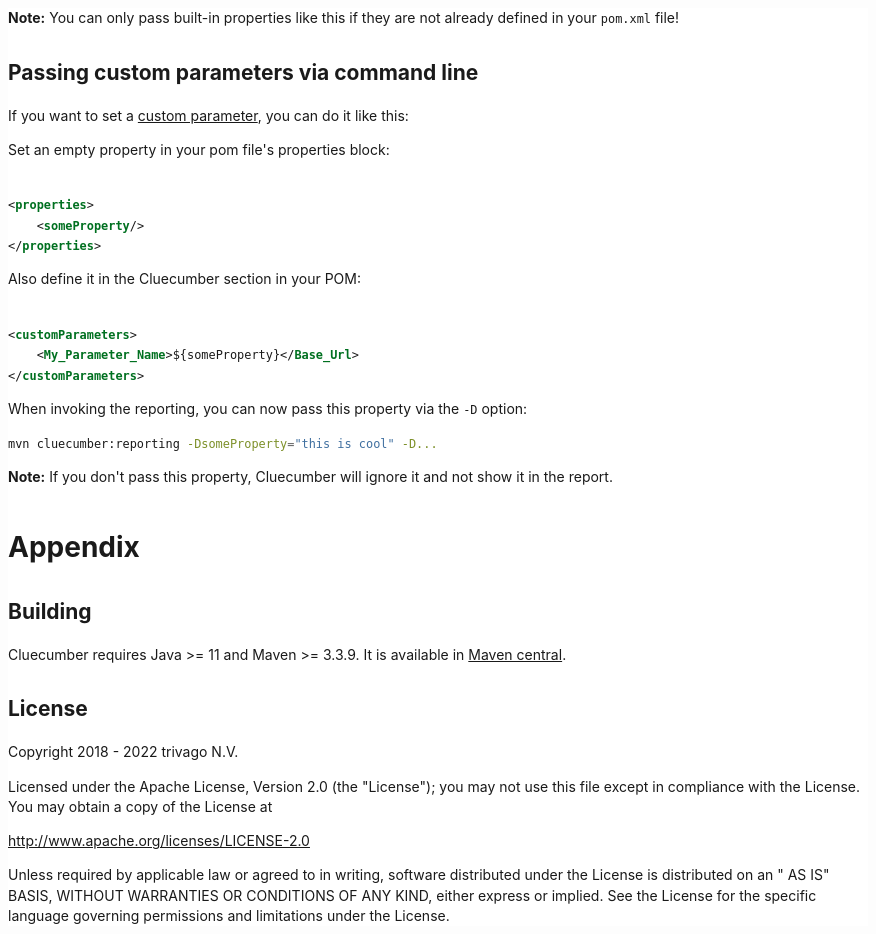 __Note:__ You can only pass built-in properties like this if they are not already defined in your `pom.xml` file!

## Passing custom parameters via command line

If you want to set a [custom parameter](#customparameters), you can do it like this:

Set an empty property in your pom file's properties block:

```xml

<properties>
    <someProperty/>
</properties>
```

Also define it in the Cluecumber section in your POM:

```xml

<customParameters>
    <My_Parameter_Name>${someProperty}</Base_Url>
</customParameters>
```

When invoking the reporting, you can now pass this property via the `-D` option:

```bash
mvn cluecumber:reporting -DsomeProperty="this is cool" -D...
```

__Note:__ If you don't pass this property, Cluecumber will ignore it and not show it in the report.

# Appendix

## Building

Cluecumber requires Java >= 11 and Maven >= 3.3.9.
It is available
in [Maven central](https://search.maven.org/#search%7Cgav%7C1%7Cg%3A%22com.trivago.rta%22%20AND%20a%3A%22cluecumber-report-plugin%22).

## License

Copyright 2018 - 2022 trivago N.V.

Licensed under the Apache License, Version 2.0 (the "License"); you may not use this file except in compliance with the
License. You may obtain a copy of the License at

http://www.apache.org/licenses/LICENSE-2.0

Unless required by applicable law or agreed to in writing, software distributed under the License is distributed on an "
AS IS" BASIS, WITHOUT WARRANTIES OR CONDITIONS OF ANY KIND, either express or implied. See the License for the specific
language governing permissions and limitations under the License.
